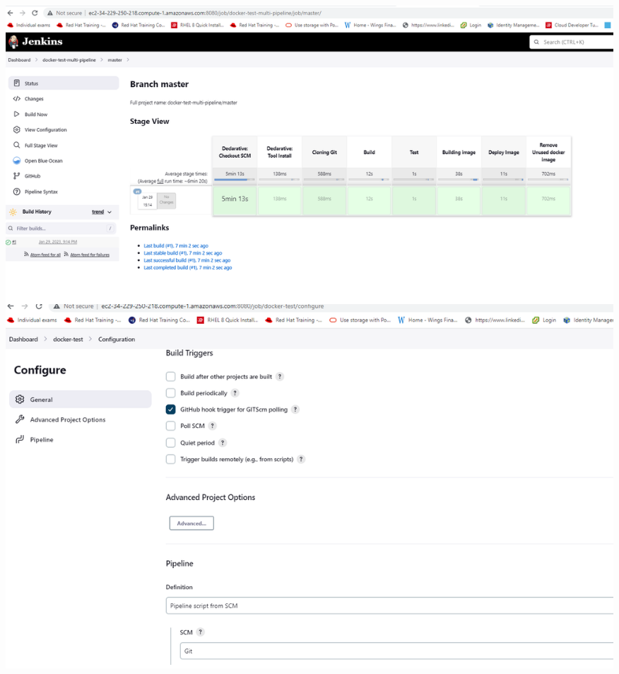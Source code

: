 ![image of multiple branch master pipeline](./Images/p20-docker-multi-pipeline-test.PNG)

![image of scm configuration ](./Images/p20-scm1.PNG)
